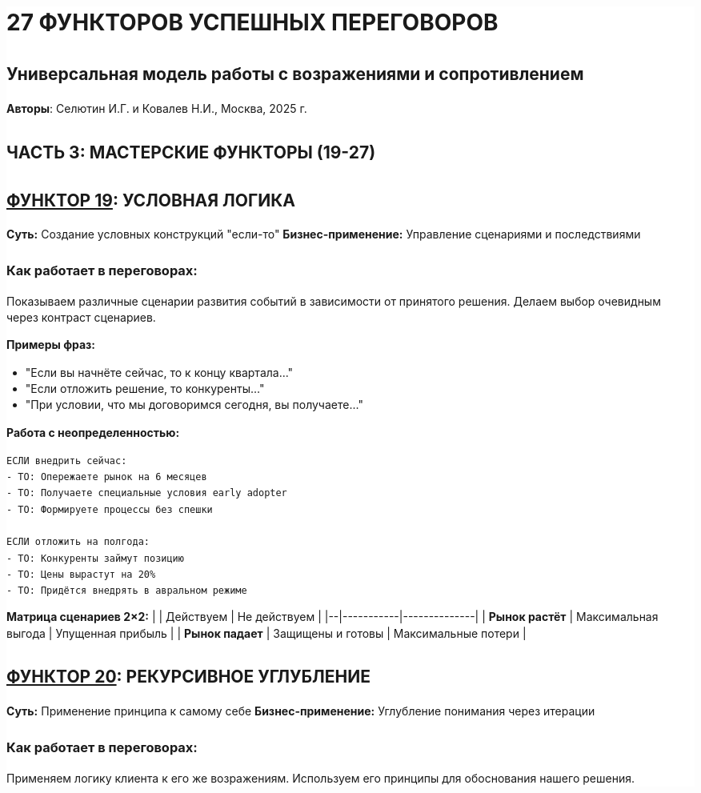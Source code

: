 # 27 ФУНКТОРОВ УСПЕШНЫХ ПЕРЕГОВОРОВ

## Универсальная модель работы с возражениями и сопротивлением

**Авторы**: Селютин И.Г. и Ковалев Н.И., Москва, 2025 г.

## ЧАСТЬ 3: МАСТЕРСКИЕ ФУНКТОРЫ (19-27)

## <u>ФУНКТОР 19</u>: УСЛОВНАЯ ЛОГИКА
**Суть:** Создание условных конструкций "если-то"
**Бизнес-применение:** Управление сценариями и последствиями

### Как работает в переговорах:
Показываем различные сценарии развития событий в зависимости от принятого решения. Делаем выбор очевидным через контраст сценариев.

**Примеры фраз:**
- "Если вы начнёте сейчас, то к концу квартала..."
- "Если отложить решение, то конкуренты..."
- "При условии, что мы договоримся сегодня, вы получаете..."

**Работа с неопределенностью:**
```
ЕСЛИ внедрить сейчас:
- ТО: Опережаете рынок на 6 месяцев
- ТО: Получаете специальные условия early adopter
- ТО: Формируете процессы без спешки

ЕСЛИ отложить на полгода:
- ТО: Конкуренты займут позицию
- ТО: Цены вырастут на 20%
- ТО: Придётся внедрять в авральном режиме
```

**Матрица сценариев 2×2:**
|  | Действуем | Не действуем |
|--|-----------|--------------|
| **Рынок растёт** | Максимальная выгода | Упущенная прибыль |
| **Рынок падает** | Защищены и готовы | Максимальные потери |

## <u>ФУНКТОР 20</u>: РЕКУРСИВНОЕ УГЛУБЛЕНИЕ
**Суть:** Применение принципа к самому себе
**Бизнес-применение:** Углубление понимания через итерации

### Как работает в переговорах:
Применяем логику клиента к его же возражениям. Используем его принципы для обоснования нашего решения.
